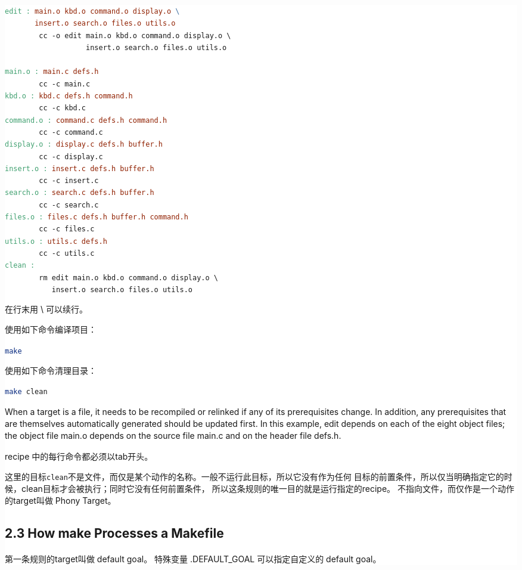 ```makefile
edit : main.o kbd.o command.o display.o \
       insert.o search.o files.o utils.o
        cc -o edit main.o kbd.o command.o display.o \
                   insert.o search.o files.o utils.o

main.o : main.c defs.h
        cc -c main.c
kbd.o : kbd.c defs.h command.h
        cc -c kbd.c
command.o : command.c defs.h command.h
        cc -c command.c
display.o : display.c defs.h buffer.h
        cc -c display.c
insert.o : insert.c defs.h buffer.h
        cc -c insert.c
search.o : search.c defs.h buffer.h
        cc -c search.c
files.o : files.c defs.h buffer.h command.h
        cc -c files.c
utils.o : utils.c defs.h
        cc -c utils.c
clean :
        rm edit main.o kbd.o command.o display.o \
           insert.o search.o files.o utils.o

```
在行末用 \ 可以续行。

使用如下命令编译项目：
```bash
make
```
使用如下命令清理目录：
```bash
make clean
```

When a target is a file, it needs to be recompiled or relinked if any of its prerequisites change. In addition, any prerequisites that are themselves automatically generated should be updated first. In this example, edit depends on each of the eight object files; the object file main.o depends on the source file main.c and on the header file defs.h.

recipe 中的每行命令都必须以tab开头。

这里的目标`clean`不是文件，而仅是某个动作的名称。一般不运行此目标，所以它没有作为任何
目标的前置条件，所以仅当明确指定它的时候，clean目标才会被执行；同时它没有任何前置条件，
所以这条规则的唯一目的就是运行指定的recipe。
不指向文件，而仅作是一个动作的target叫做 Phony Target。
## 2.3 How make Processes a Makefile

第一条规则的target叫做 default goal。
特殊变量 .DEFAULT_GOAL 可以指定自定义的 default goal。
